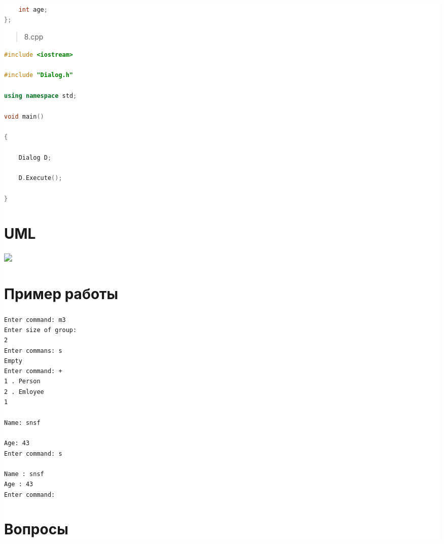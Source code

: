 ```C++
	int age;
};
```

>8.cpp
```C++
#include <iostream>

#include "Dialog.h"

using namespace std;

void main()

{

    Dialog D;

    D.Execute();

}
```
# UML

<image src="8.png">

# Пример работы

```
Enter command: m3
Enter size of group:
2
Enter commans: s
Empty
Enter command: +
1 . Person
2 . Emloyee
1

Name: snsf

Age: 43
Enter command: s

Name : snsf
Age : 43
Enter command:
```

# Вопросы

